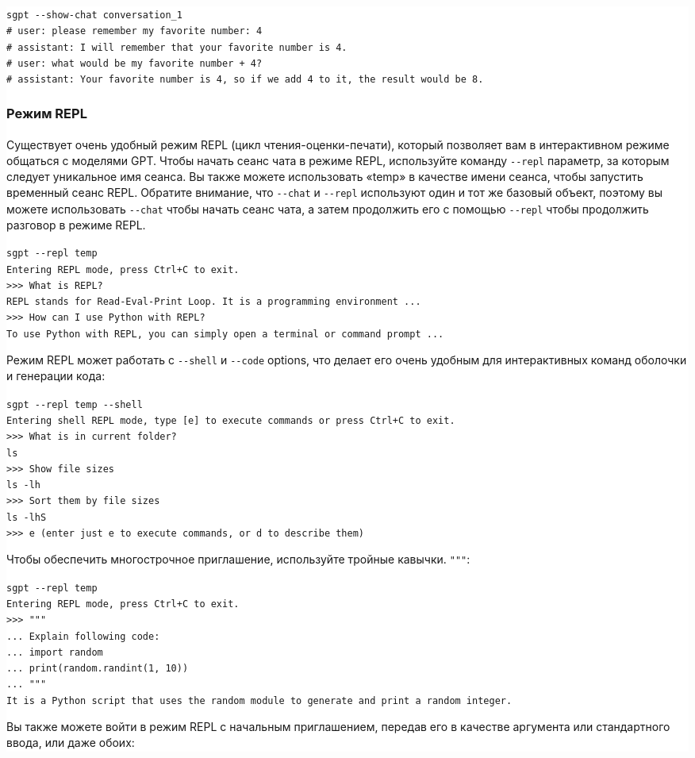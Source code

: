 ```shell
sgpt --show-chat conversation_1
# user: please remember my favorite number: 4
# assistant: I will remember that your favorite number is 4.
# user: what would be my favorite number + 4?
# assistant: Your favorite number is 4, so if we add 4 to it, the result would be 8.
```
### Режим REPL

Существует очень удобный режим REPL (цикл чтения-оценки-печати), который позволяет вам в интерактивном режиме общаться с моделями GPT. Чтобы начать сеанс чата в режиме REPL, используйте команду `--repl` параметр, за которым следует уникальное имя сеанса. Вы также можете использовать «temp» в качестве имени сеанса, чтобы запустить временный сеанс REPL. Обратите внимание, что `--chat` и `--repl` используют один и тот же базовый объект, поэтому вы можете использовать `--chat` чтобы начать сеанс чата, а затем продолжить его с помощью `--repl` чтобы продолжить разговор в режиме REPL.

```
sgpt --repl temp
Entering REPL mode, press Ctrl+C to exit.
>>> What is REPL?
REPL stands for Read-Eval-Print Loop. It is a programming environment ...
>>> How can I use Python with REPL?
To use Python with REPL, you can simply open a terminal or command prompt ...
```

Режим REPL может работать с `--shell` и `--code` options, что делает его очень удобным для интерактивных команд оболочки и генерации кода:

```
sgpt --repl temp --shell
Entering shell REPL mode, type [e] to execute commands or press Ctrl+C to exit.
>>> What is in current folder?
ls
>>> Show file sizes
ls -lh
>>> Sort them by file sizes
ls -lhS
>>> e (enter just e to execute commands, or d to describe them)
```

Чтобы обеспечить многострочное приглашение, используйте тройные кавычки. `"""`:

```
sgpt --repl temp
Entering REPL mode, press Ctrl+C to exit.
>>> """
... Explain following code:
... import random
... print(random.randint(1, 10))
... """
It is a Python script that uses the random module to generate and print a random integer.
```

Вы также можете войти в режим REPL с начальным приглашением, передав его в качестве аргумента или стандартного ввода, или даже обоих:
